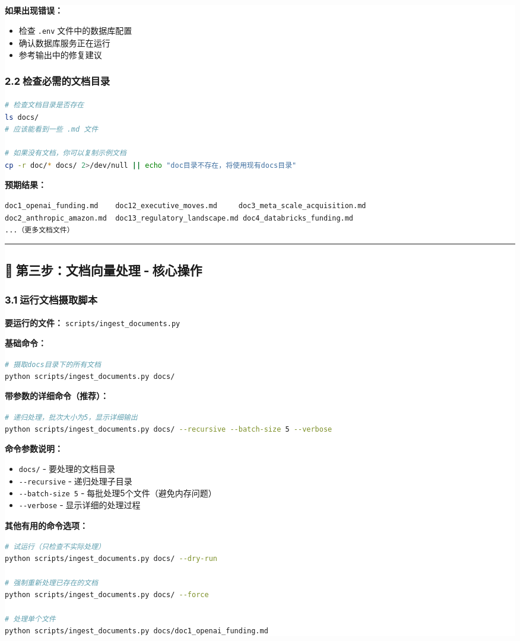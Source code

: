 ```
```

**如果出现错误：**
- 检查 `.env` 文件中的数据库配置
- 确认数据库服务正在运行
- 参考输出中的修复建议

### 2.2 检查必需的文档目录
```bash
# 检查文档目录是否存在
ls docs/
# 应该能看到一些 .md 文件

# 如果没有文档，你可以复制示例文档
cp -r doc/* docs/ 2>/dev/null || echo "doc目录不存在，将使用现有docs目录"
```

**预期结果：**
```
doc1_openai_funding.md    doc12_executive_moves.md     doc3_meta_scale_acquisition.md
doc2_anthropic_amazon.md  doc13_regulatory_landscape.md doc4_databricks_funding.md
...（更多文档文件）
```

---

## 📄 第三步：文档向量处理 - 核心操作

### 3.1 运行文档摄取脚本

**要运行的文件：** `scripts/ingest_documents.py`

**基础命令：**
```bash
# 摄取docs目录下的所有文档
python scripts/ingest_documents.py docs/
```

**带参数的详细命令（推荐）：**
```bash
# 递归处理，批次大小为5，显示详细输出
python scripts/ingest_documents.py docs/ --recursive --batch-size 5 --verbose
```

**命令参数说明：**
- `docs/` - 要处理的文档目录
- `--recursive` - 递归处理子目录
- `--batch-size 5` - 每批处理5个文件（避免内存问题）
- `--verbose` - 显示详细的处理过程

**其他有用的命令选项：**
```bash
# 试运行（只检查不实际处理）
python scripts/ingest_documents.py docs/ --dry-run

# 强制重新处理已存在的文档
python scripts/ingest_documents.py docs/ --force

# 处理单个文件
python scripts/ingest_documents.py docs/doc1_openai_funding.md
```
